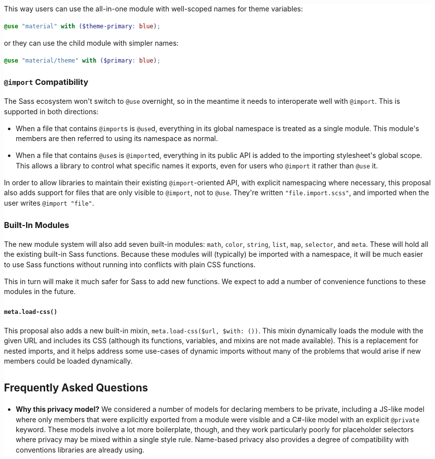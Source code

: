 This way users can use the all-in-one module with well-scoped names for theme
variables:

```scss
@use "material" with ($theme-primary: blue);
```

or they can use the child module with simpler names:

```scss
@use "material/theme" with ($primary: blue);
```

### `@import` Compatibility

The Sass ecosystem won't switch to `@use` overnight, so in the meantime it needs
to interoperate well with `@import`. This is supported in both directions:

* When a file that contains `@import`s is `@use`d, everything in its global
  namespace is treated as a single module. This module's members are then
  referred to using its namespace as normal.

* When a file that contains `@use`s is `@import`ed, everything in its public API
  is added to the importing stylesheet's global scope. This allows a library to
  control what specific names it exports, even for users who `@import` it rather
  than `@use` it.

In order to allow libraries to maintain their existing `@import`-oriented API,
with explicit namespacing where necessary, this proposal also adds support for
files that are only visible to `@import`, not to `@use`. They're written
`"file.import.scss"`, and imported when the user writes `@import "file"`.

### Built-In Modules

The new module system will also add seven built-in modules: `math`, `color`,
`string`, `list`, `map`, `selector`, and `meta`. These will hold all the
existing built-in Sass functions. Because these modules will (typically) be
imported with a namespace, it will be much easier to use Sass functions without
running into conflicts with plain CSS functions.

This in turn will make it much safer for Sass to add new functions. We expect to
add a number of convenience functions to these modules in the future.

#### `meta.load-css()`

This proposal also adds a new built-in mixin, `meta.load-css($url, $with: ())`.
This mixin dynamically loads the module with the given URL and includes its CSS
(although its functions, variables, and mixins are not made available). This is
a replacement for nested imports, and it helps address some use-cases of dynamic
imports without many of the problems that would arise if new members could be
loaded dynamically.

## Frequently Asked Questions

* **Why this privacy model?** We considered a number of models for declaring
  members to be private, including a JS-like model where only members that were
  explicitly exported from a module were visible and a C#-like model with an
  explicit `@private` keyword. These models involve a lot more boilerplate,
  though, and they work particularly poorly for placeholder selectors where
  privacy may be mixed within a single style rule. Name-based privacy also
  provides a degree of compatibility with conventions libraries are already
  using.
